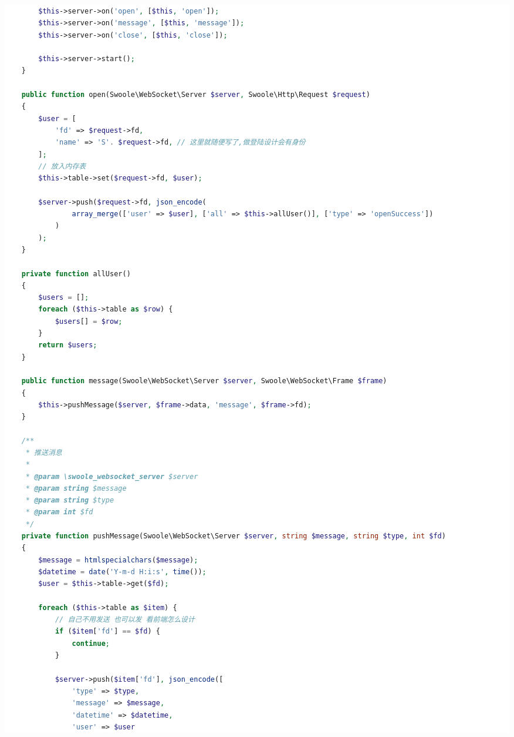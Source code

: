 ``` php
        $this->server->on('open', [$this, 'open']);
        $this->server->on('message', [$this, 'message']);
        $this->server->on('close', [$this, 'close']);

        $this->server->start();
    }

    public function open(Swoole\WebSocket\Server $server, Swoole\Http\Request $request)
    {
        $user = [
            'fd' => $request->fd,
            'name' => 'S'. $request->fd, // 这里就随便写了,做登陆设计会有身份
        ];
        // 放入内存表
        $this->table->set($request->fd, $user);

        $server->push($request->fd, json_encode(
                array_merge(['user' => $user], ['all' => $this->allUser()], ['type' => 'openSuccess'])
            )
        );
    }

    private function allUser()
    {
        $users = [];
        foreach ($this->table as $row) {
            $users[] = $row;
        }
        return $users;
    }

    public function message(Swoole\WebSocket\Server $server, Swoole\WebSocket\Frame $frame)
    {
        $this->pushMessage($server, $frame->data, 'message', $frame->fd);
    }

    /**
     * 推送消息
     *
     * @param \swoole_websocket_server $server
     * @param string $message
     * @param string $type
     * @param int $fd
     */
    private function pushMessage(Swoole\WebSocket\Server $server, string $message, string $type, int $fd)
    {
        $message = htmlspecialchars($message);
        $datetime = date('Y-m-d H:i:s', time());
        $user = $this->table->get($fd);

        foreach ($this->table as $item) {
            // 自己不用发送 也可以发 看前端怎么设计
            if ($item['fd'] == $fd) {
                continue;
            }

            $server->push($item['fd'], json_encode([
                'type' => $type,
                'message' => $message,
                'datetime' => $datetime,
                'user' => $user
```